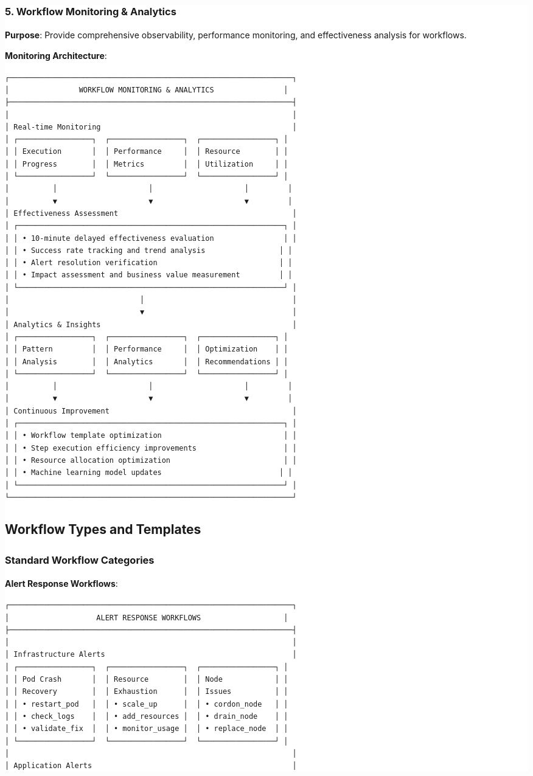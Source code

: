 ### 5. Workflow Monitoring & Analytics

**Purpose**: Provide comprehensive observability, performance monitoring, and effectiveness analysis for workflows.

**Monitoring Architecture**:
```ascii
┌─────────────────────────────────────────────────────────────────┐
│                WORKFLOW MONITORING & ANALYTICS                │
├─────────────────────────────────────────────────────────────────┤
│                                                                 │
│ Real-time Monitoring                                            │
│ ┌─────────────────┐  ┌─────────────────┐  ┌─────────────────┐ │
│ │ Execution       │  │ Performance     │  │ Resource        │ │
│ │ Progress        │  │ Metrics         │  │ Utilization     │ │
│ └─────────────────┘  └─────────────────┘  └─────────────────┘ │
│          │                     │                     │         │
│          ▼                     ▼                     ▼         │
│ Effectiveness Assessment                                        │
│ ┌─────────────────────────────────────────────────────────────┐ │
│ │ • 10-minute delayed effectiveness evaluation                │ │
│ │ • Success rate tracking and trend analysis                 │ │
│ │ • Alert resolution verification                            │ │
│ │ • Impact assessment and business value measurement         │ │
│ └─────────────────────────────────────────────────────────────┘ │
│                              │                                  │
│                              ▼                                  │
│ Analytics & Insights                                            │
│ ┌─────────────────┐  ┌─────────────────┐  ┌─────────────────┐ │
│ │ Pattern         │  │ Performance     │  │ Optimization    │ │
│ │ Analysis        │  │ Analytics       │  │ Recommendations │ │
│ └─────────────────┘  └─────────────────┘  └─────────────────┘ │
│          │                     │                     │         │
│          ▼                     ▼                     ▼         │
│ Continuous Improvement                                          │
│ ┌─────────────────────────────────────────────────────────────┐ │
│ │ • Workflow template optimization                            │ │
│ │ • Step execution efficiency improvements                    │ │
│ │ • Resource allocation optimization                          │ │
│ │ • Machine learning model updates                           │ │
│ └─────────────────────────────────────────────────────────────┘ │
└─────────────────────────────────────────────────────────────────┘
```

## Workflow Types and Templates

### Standard Workflow Categories

**Alert Response Workflows**:
```ascii
┌─────────────────────────────────────────────────────────────────┐
│                    ALERT RESPONSE WORKFLOWS                   │
├─────────────────────────────────────────────────────────────────┤
│                                                                 │
│ Infrastructure Alerts                                           │
│ ┌─────────────────┐  ┌─────────────────┐  ┌─────────────────┐ │
│ │ Pod Crash       │  │ Resource        │  │ Node            │ │
│ │ Recovery        │  │ Exhaustion      │  │ Issues          │ │
│ │ • restart_pod   │  │ • scale_up      │  │ • cordon_node   │ │
│ │ • check_logs    │  │ • add_resources │  │ • drain_node    │ │
│ │ • validate_fix  │  │ • monitor_usage │  │ • replace_node  │ │
│ └─────────────────┘  └─────────────────┘  └─────────────────┘ │
│                                                                 │
│ Application Alerts                                              │
```